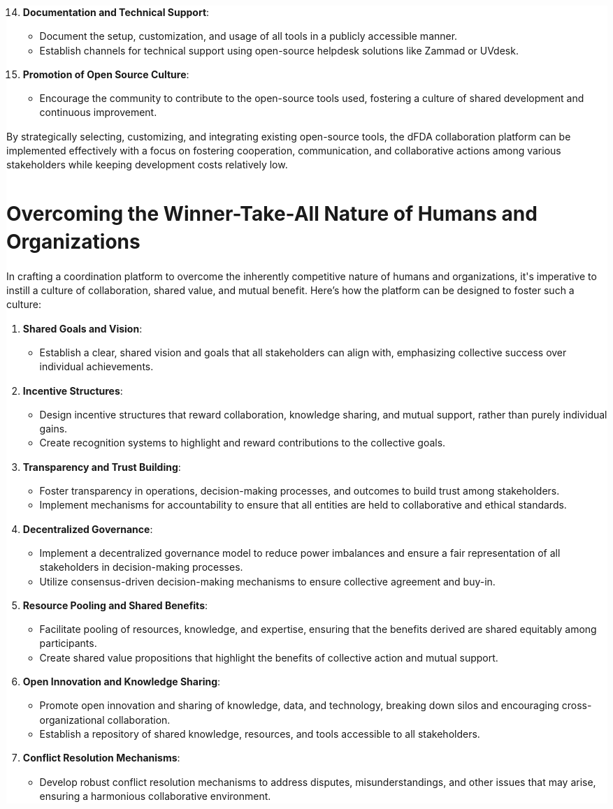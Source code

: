 14. **Documentation and Technical Support**:
    - Document the setup, customization, and usage of all tools in a publicly accessible manner.
    - Establish channels for technical support using open-source helpdesk solutions like Zammad or UVdesk.

15. **Promotion of Open Source Culture**:
    - Encourage the community to contribute to the open-source tools used, fostering a culture of shared development and continuous improvement.

By strategically selecting, customizing, and integrating existing open-source tools, the dFDA collaboration platform can be implemented effectively with a focus on fostering cooperation, communication, and collaborative actions among various stakeholders while keeping development costs relatively low.

# Overcoming the Winner-Take-All Nature of Humans and Organizations

In crafting a coordination platform to overcome the inherently competitive nature of humans and organizations, it's imperative to instill a culture of collaboration, shared value, and mutual benefit. Here’s how the platform can be designed to foster such a culture:

1. **Shared Goals and Vision**:
   - Establish a clear, shared vision and goals that all stakeholders can align with, emphasizing collective success over individual achievements.

2. **Incentive Structures**:
   - Design incentive structures that reward collaboration, knowledge sharing, and mutual support, rather than purely individual gains.
   - Create recognition systems to highlight and reward contributions to the collective goals.

3. **Transparency and Trust Building**:
   - Foster transparency in operations, decision-making processes, and outcomes to build trust among stakeholders.
   - Implement mechanisms for accountability to ensure that all entities are held to collaborative and ethical standards.

4. **Decentralized Governance**:
   - Implement a decentralized governance model to reduce power imbalances and ensure a fair representation of all stakeholders in decision-making processes.
   - Utilize consensus-driven decision-making mechanisms to ensure collective agreement and buy-in.

5. **Resource Pooling and Shared Benefits**:
   - Facilitate pooling of resources, knowledge, and expertise, ensuring that the benefits derived are shared equitably among participants.
   - Create shared value propositions that highlight the benefits of collective action and mutual support.

6. **Open Innovation and Knowledge Sharing**:
   - Promote open innovation and sharing of knowledge, data, and technology, breaking down silos and encouraging cross-organizational collaboration.
   - Establish a repository of shared knowledge, resources, and tools accessible to all stakeholders.

7. **Conflict Resolution Mechanisms**:
   - Develop robust conflict resolution mechanisms to address disputes, misunderstandings, and other issues that may arise, ensuring a harmonious collaborative environment.
